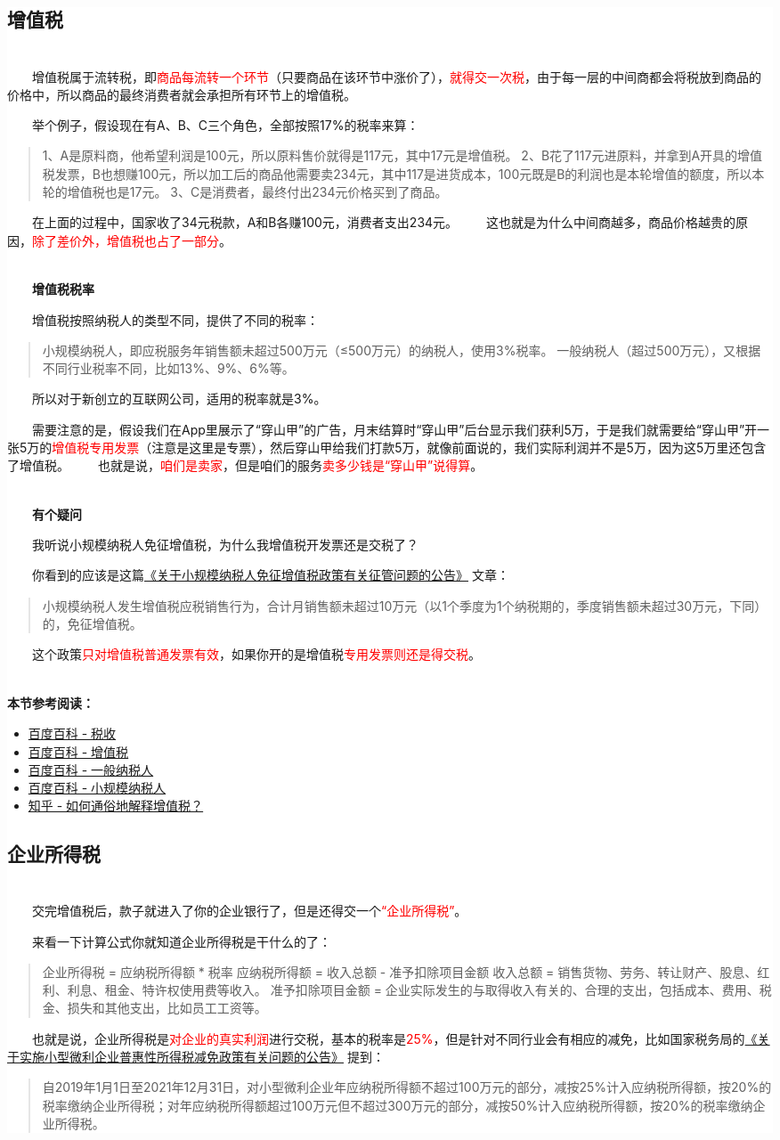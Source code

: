 ## 增值税 ##

<br>　　增值税属于流转税，即<font color='red'>商品每流转一个环节</font>（只要商品在该环节中涨价了），<font color='red'>就得交一次税</font>，由于每一层的中间商都会将税放到商品的价格中，所以商品的最终消费者就会承担所有环节上的增值税。

　　举个例子，假设现在有A、B、C三个角色，全部按照17%的税率来算：
>1、A是原料商，他希望利润是100元，所以原料售价就得是117元，其中17元是增值税。
>2、B花了117元进原料，并拿到A开具的增值税发票，B也想赚100元，所以加工后的商品他需要卖234元，其中117是进货成本，100元既是B的利润也是本轮增值的额度，所以本轮的增值税也是17元。
>3、C是消费者，最终付出234元价格买到了商品。

　　在上面的过程中，国家收了34元税款，A和B各赚100元，消费者支出234元。
　　这也就是为什么中间商越多，商品价格越贵的原因，<font color='red'>除了差价外，增值税也占了一部分</font>。

<br>　　**增值税税率**

　　增值税按照纳税人的类型不同，提供了不同的税率：
>小规模纳税人，即应税服务年销售额未超过500万元（≤500万元）的纳税人，使用3%税率。
>一般纳税人（超过500万元），又根据不同行业税率不同，比如13%、9%、6%等。

　　所以对于新创立的互联网公司，适用的税率就是3%。

　　需要注意的是，假设我们在App里展示了“穿山甲”的广告，月末结算时“穿山甲”后台显示我们获利5万，于是我们就需要给“穿山甲”开一张5万的<font color='red'>增值税专用发票</font>（注意是这里是专票），然后穿山甲给我们打款5万，就像前面说的，我们实际利润并不是5万，因为这5万里还包含了增值税。
　　也就是说，<font color='red'>咱们是卖家</font>，但是咱们的服务<font color='red'>卖多少钱是“穿山甲”说得算</font>。

<br>　　**有个疑问**

　　我听说小规模纳税人免征增值税，为什么我增值税开发票还是交税了？

　　你看到的应该是这篇[《关于小规模纳税人免征增值税政策有关征管问题的公告》](http://www.chinatax.gov.cn/n810219/n810744/n3428471/n3428491/c4022446/content.html) 文章：
>小规模纳税人发生增值税应税销售行为，合计月销售额未超过10万元（以1个季度为1个纳税期的，季度销售额未超过30万元，下同）的，免征增值税。

　　这个政策<font color='red'>只对增值税普通发票有效</font>，如果你开的是增值税<font color='red'>专用发票则还是得交税</font>。

<br>**本节参考阅读：**
- [百度百科 - 税收](https://baike.baidu.com/item/%E7%A8%8E%E6%94%B6) 
- [百度百科 - 增值税](https://baike.baidu.com/item/%E5%A2%9E%E5%80%BC%E7%A8%8E) 
- [百度百科 - 一般纳税人](https://baike.baidu.com/item/%E4%B8%80%E8%88%AC%E7%BA%B3%E7%A8%8E%E4%BA%BA) 
- [百度百科 - 小规模纳税人](https://baike.baidu.com/item/%E5%B0%8F%E8%A7%84%E6%A8%A1%E7%BA%B3%E7%A8%8E%E4%BA%BA) 
- [知乎 - 如何通俗地解释增值税？](https://www.zhihu.com/question/20692484) 

## 企业所得税 ##

<br>　　交完增值税后，款子就进入了你的企业银行了，但是还得交一个<font color='red'>“企业所得税”</font>。

　　来看一下计算公式你就知道企业所得税是干什么的了：
>企业所得税 = 应纳税所得额 * 税率
>应纳税所得额 = 收入总额 - 准予扣除项目金额
>收入总额 = 销售货物、劳务、转让财产、股息、红利、利息、租金、特许权使用费等收入。
>准予扣除项目金额 = 企业实际发生的与取得收入有关的、合理的支出，包括成本、费用、税金、损失和其他支出，比如员工工资等。

　　也就是说，企业所得税是<font color='red'>对企业的真实利润</font>进行交税，基本的税率是<font color='red'>25%</font>，但是针对不同行业会有相应的减免，比如国家税务局的[《关于实施小型微利企业普惠性所得税减免政策有关问题的公告》](http://www.chinatax.gov.cn/n810341/n810755/c4014427/content.html) 提到：
>自2019年1月1日至2021年12月31日，对小型微利企业年应纳税所得额不超过100万元的部分，减按25%计入应纳税所得额，按20%的税率缴纳企业所得税；对年应纳税所得额超过100万元但不超过300万元的部分，减按50%计入应纳税所得额，按20%的税率缴纳企业所得税。
